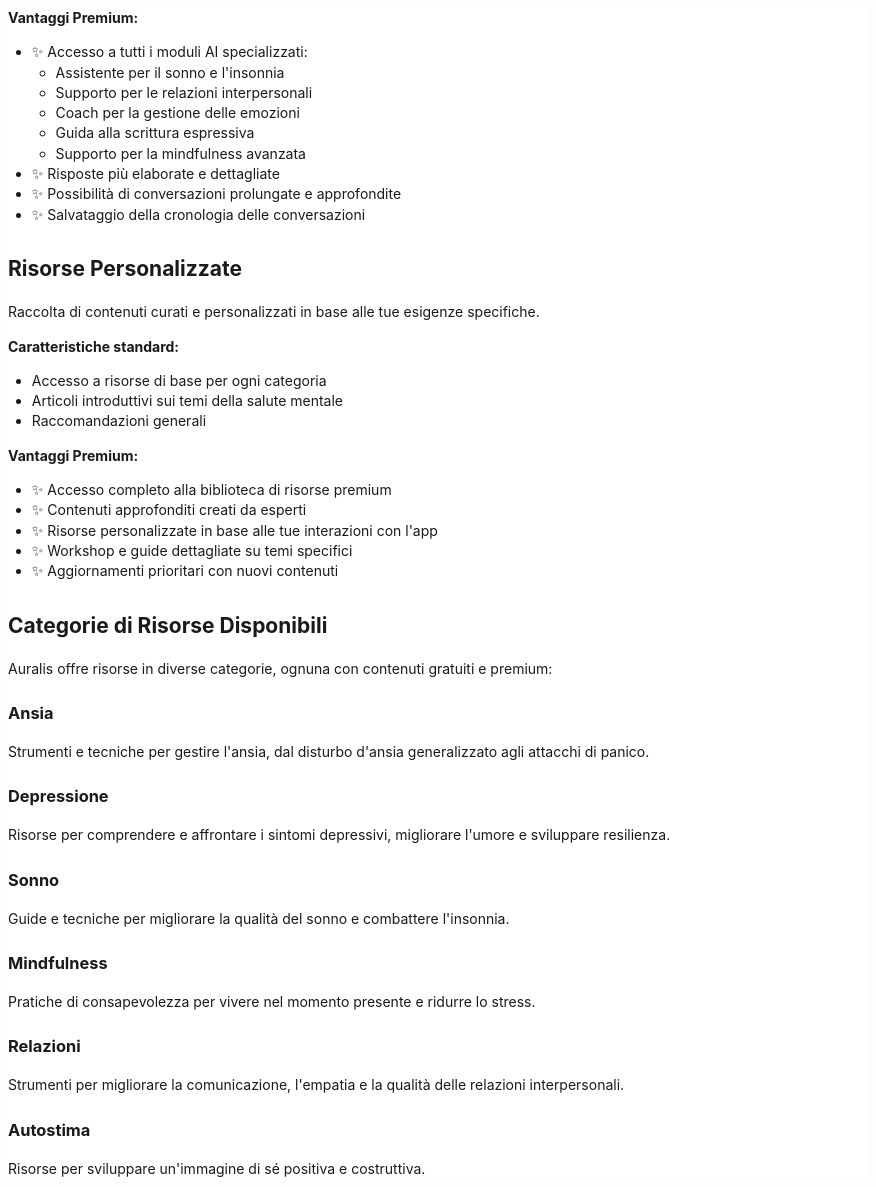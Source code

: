 **Vantaggi Premium:**
- ✨ Accesso a tutti i moduli AI specializzati:
  - Assistente per il sonno e l'insonnia
  - Supporto per le relazioni interpersonali
  - Coach per la gestione delle emozioni
  - Guida alla scrittura espressiva
  - Supporto per la mindfulness avanzata
- ✨ Risposte più elaborate e dettagliate
- ✨ Possibilità di conversazioni prolungate e approfondite
- ✨ Salvataggio della cronologia delle conversazioni

## Risorse Personalizzate

Raccolta di contenuti curati e personalizzati in base alle tue esigenze specifiche.

**Caratteristiche standard:**
- Accesso a risorse di base per ogni categoria
- Articoli introduttivi sui temi della salute mentale
- Raccomandazioni generali

**Vantaggi Premium:**
- ✨ Accesso completo alla biblioteca di risorse premium
- ✨ Contenuti approfonditi creati da esperti
- ✨ Risorse personalizzate in base alle tue interazioni con l'app
- ✨ Workshop e guide dettagliate su temi specifici
- ✨ Aggiornamenti prioritari con nuovi contenuti

## Categorie di Risorse Disponibili

Auralis offre risorse in diverse categorie, ognuna con contenuti gratuiti e premium:

### Ansia
Strumenti e tecniche per gestire l'ansia, dal disturbo d'ansia generalizzato agli attacchi di panico.

### Depressione
Risorse per comprendere e affrontare i sintomi depressivi, migliorare l'umore e sviluppare resilienza.

### Sonno
Guide e tecniche per migliorare la qualità del sonno e combattere l'insonnia.

### Mindfulness
Pratiche di consapevolezza per vivere nel momento presente e ridurre lo stress.

### Relazioni
Strumenti per migliorare la comunicazione, l'empatia e la qualità delle relazioni interpersonali.

### Autostima
Risorse per sviluppare un'immagine di sé positiva e costruttiva.
